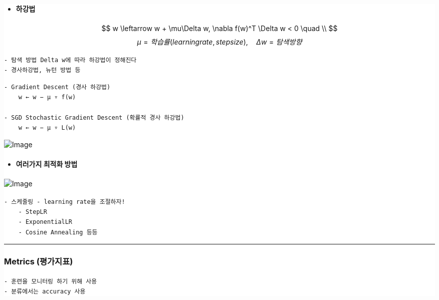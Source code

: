 - ####  하강법
$$ w \leftarrow w + \mu\Delta w, \nabla f(w)^T \Delta w < 0    \quad \\ $$$$ \mu = 학습률(learning rate, step size), \quad \Delta w = 탐색 방향$$
``` txt
- 탐색 방법 Delta w에 따라 하강법이 정해진다
- 경사하강법, 뉴턴 방법 등
```

	- Gradient Descent (경사 하강법)
		w ← w − μ ▿ f(w)

	- SGD Stochastic Gradient Descent (확률적 경사 하강법)
		w ← w − μ ▿ L(w)

 ![Image](https://drive.google.com/uc?id=1Pf7--2Mir_jxkvaamd6-IiumjUpRpppl)



- #### 여러가지 최적화 방법 
![Image](https://drive.google.com/uc?id=1Db7N4yUhllfVellA-Zpv1bUSbTbABGCK)

	- 스케줄링 - learning rate을 조절하자!
		- StepLR
		- ExponentialLR
		- Cosine Annealing 등등

---


### Metrics (평가지표)
``` txt
- 훈련을 모니터링 하기 위해 사용
- 분류에서는 accuracy 사용
```